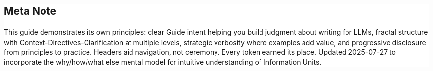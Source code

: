 ## Meta Note

This guide demonstrates its own principles: clear Guide intent helping you build judgment about writing for LLMs, fractal structure with Context-Directives-Clarification at multiple levels, strategic verbosity where examples add value, and progressive disclosure from principles to practice. Headers aid navigation, not ceremony. Every token earned its place. Updated 2025-07-27 to incorporate the why/how/what else mental model for intuitive understanding of Information Units.